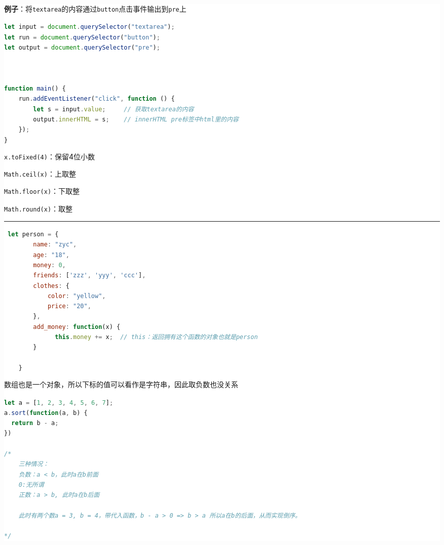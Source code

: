 **例子**：将`textarea`的内容通过`button`点击事件输出到`pre`上

```js
let input = document.querySelector("textarea");
let run = document.querySelector("button");
let output = document.querySelector("pre");



function main() {
    run.addEventListener("click", function () {
        let s = input.value;     // 获取textarea的内容
        output.innerHTML = s;    // innerHTML pre标签中html里的内容
    });
}
```

```x.toFixed(4)```：保留4位小数	

`Math.ceil(x)`：上取整

`Math.floor(x)`：下取整	

`Math.round(x)`：取整

----

```js
 let person = {
        name: "zyc",
        age: "18",
        money: 0,
        friends: ['zzz', 'yyy', 'ccc'],
        clothes: {
            color: "yellow",
            price: "20",
        },
        add_money: function(x) {
              this.money += x;  // this：返回拥有这个函数的对象也就是person
        }
 
    }
```

数组也是一个对象，所以下标的值可以看作是字符串，因此取负数也没关系

```js
let a = [1, 2, 3, 4, 5, 6, 7];
a.sort(function(a, b) {
  return b - a;
})

/*
	三种情况：
	负数：a < b，此时a在b前面
	0:无所谓
	正数：a > b, 此时a在b后面
	
	此时有两个数a = 3, b = 4，带代入函数，b - a > 0 => b > a 所以a在b的后面，从而实现倒序。
	
*/
```
